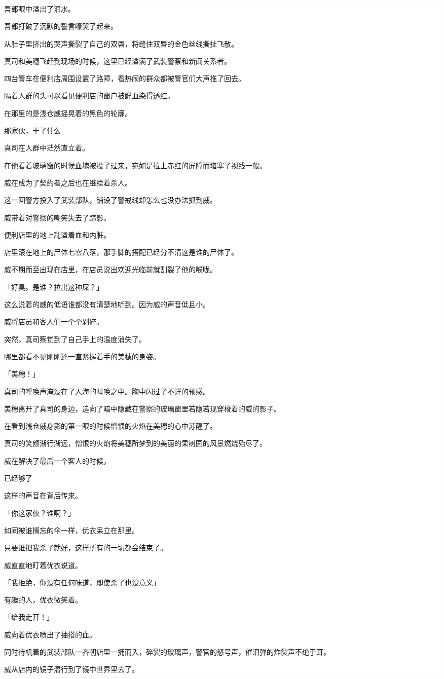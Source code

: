 吾郎眼中溢出了泪水。

吾郎打破了沉默的誓言嚎哭了起来。

从肚子里挤出的哭声撕裂了自己的双唇，将缝住双唇的金色丝线撕扯飞散。

真司和美穗飞赶到现场的时候，这里已经溢满了武装警察和新闻关系者。

四台警车在便利店周围设置了路障，看热闹的群众都被警官们大声推了回去。

隔着人群的头可以看见便利店的窗户被鲜血染得透红。

在那里的是浅仓威摇晃着的黑色的轮廓。

那家伙，干了什么

真司在人群中茫然直立着。

在他看着玻璃窗的时候血塊被投了过来，宛如是拉上赤红的屏障而堵塞了视线一般。

威在成为了契约者之后也在继续着杀人。

这一回警方投入了武装部队，铺设了警戒线却怎么也没办法抓到威。

威带着对警察的嘲笑失去了踪影。

便利店里的地上乱溢着血和内脏。

店里滚在地上的尸体七零八落，那手脚的搭配已经分不清这是谁的尸体了。

威不期而至出现在店里，在店员说出欢迎光临前就割裂了他的喉咙。

「好臭。是谁？拉出这种屎？」

这么说着的威的低语谁都没有清楚地听到。因为威的声音低且小。

威将店员和客人们一个个剁碎。

突然，真司察觉到了自己手上的温度消失了。

哪里都看不见刚刚还一直紧握着手的美穗的身姿。

「美穗！」

真司的呼唤声淹没在了人海的叫唤之中。胸中闪过了不详的预感。

美穗离开了真司的身边，追向了暗中隐藏在警察的玻璃窗里若隐若现穿梭着的威的影子。

在看到浅仓威身影的第一眼的时候憎恨的火焰在美穗的心中苏醒了。

真司的笑颜渐行渐远，憎恨的火焰将美穗所梦到的美丽的果树园的风景燃烧殆尽了。

威在解决了最后一个客人的时候，

已经够了

这样的声音在背后传来。

「你这家伙？谁啊？」

如同被谁搁忘的伞一样，优衣呆立在那里。

只要谁把我杀了就好，这样所有的一切都会结束了。

威直直地盯着优衣说道。

「我拒绝，你没有任何味道，即使杀了也没意义」

有趣的人，优衣微笑着。

「给我走开！」

威向着优衣喷出了抽搭的血。

同时待机着的武装部队一齐朝店里一拥而入，碎裂的玻璃声，警官的怒号声，催泪弹的炸裂声不绝于耳。

威从店内的镜子潜行到了镜中世界里去了。

